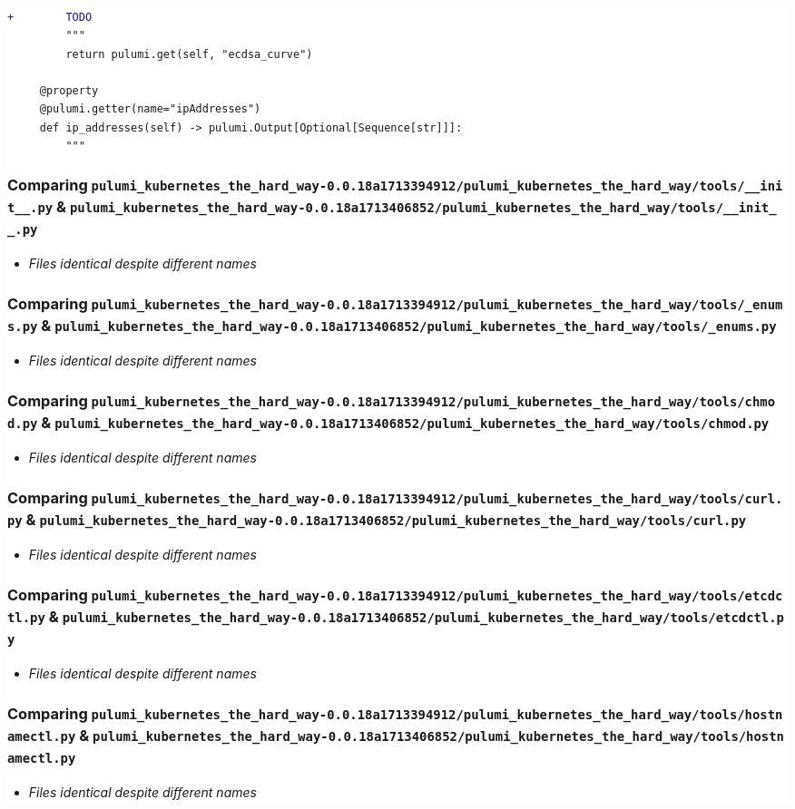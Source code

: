 ```diff
+        TODO
         """
         return pulumi.get(self, "ecdsa_curve")
 
     @property
     @pulumi.getter(name="ipAddresses")
     def ip_addresses(self) -> pulumi.Output[Optional[Sequence[str]]]:
         """
```

### Comparing `pulumi_kubernetes_the_hard_way-0.0.18a1713394912/pulumi_kubernetes_the_hard_way/tools/__init__.py` & `pulumi_kubernetes_the_hard_way-0.0.18a1713406852/pulumi_kubernetes_the_hard_way/tools/__init__.py`

 * *Files identical despite different names*

### Comparing `pulumi_kubernetes_the_hard_way-0.0.18a1713394912/pulumi_kubernetes_the_hard_way/tools/_enums.py` & `pulumi_kubernetes_the_hard_way-0.0.18a1713406852/pulumi_kubernetes_the_hard_way/tools/_enums.py`

 * *Files identical despite different names*

### Comparing `pulumi_kubernetes_the_hard_way-0.0.18a1713394912/pulumi_kubernetes_the_hard_way/tools/chmod.py` & `pulumi_kubernetes_the_hard_way-0.0.18a1713406852/pulumi_kubernetes_the_hard_way/tools/chmod.py`

 * *Files identical despite different names*

### Comparing `pulumi_kubernetes_the_hard_way-0.0.18a1713394912/pulumi_kubernetes_the_hard_way/tools/curl.py` & `pulumi_kubernetes_the_hard_way-0.0.18a1713406852/pulumi_kubernetes_the_hard_way/tools/curl.py`

 * *Files identical despite different names*

### Comparing `pulumi_kubernetes_the_hard_way-0.0.18a1713394912/pulumi_kubernetes_the_hard_way/tools/etcdctl.py` & `pulumi_kubernetes_the_hard_way-0.0.18a1713406852/pulumi_kubernetes_the_hard_way/tools/etcdctl.py`

 * *Files identical despite different names*

### Comparing `pulumi_kubernetes_the_hard_way-0.0.18a1713394912/pulumi_kubernetes_the_hard_way/tools/hostnamectl.py` & `pulumi_kubernetes_the_hard_way-0.0.18a1713406852/pulumi_kubernetes_the_hard_way/tools/hostnamectl.py`

 * *Files identical despite different names*
